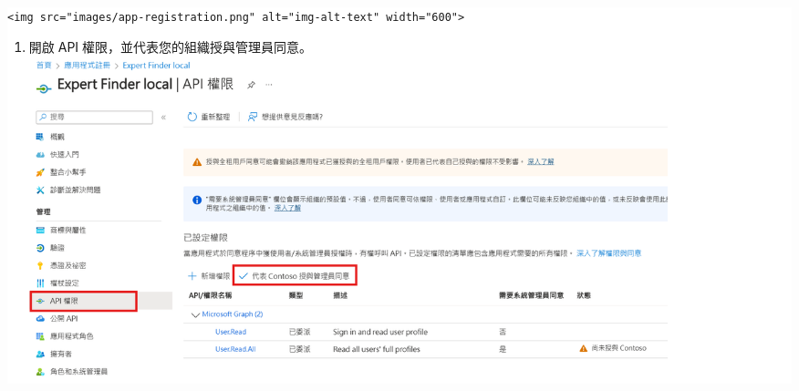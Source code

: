     <img src="images/app-registration.png" alt="img-alt-text" width="600">   
1. 開啟 API 權限，並代表您的組織授與管理員同意。 \
    <img src="images/api-permission.png" alt="img-alt-text" width="700">   
   